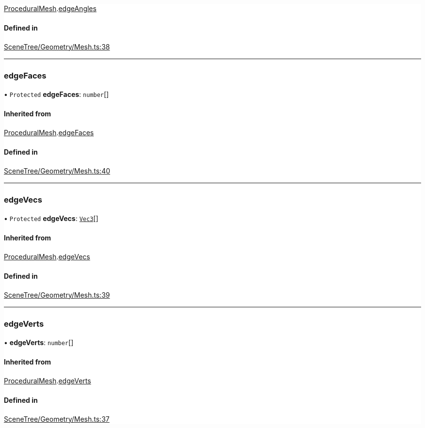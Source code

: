 [ProceduralMesh](SceneTree_Geometry_Shapes_ProceduralMesh.ProceduralMesh).[edgeAngles](SceneTree_Geometry_Shapes_ProceduralMesh.ProceduralMesh#edgeangles)

#### Defined in

[SceneTree/Geometry/Mesh.ts:38](https://github.com/ZeaInc/zea-engine/blob/2a869013/src/SceneTree/Geometry/Mesh.ts#L38)

___

### edgeFaces

• `Protected` **edgeFaces**: `number`[]

#### Inherited from

[ProceduralMesh](SceneTree_Geometry_Shapes_ProceduralMesh.ProceduralMesh).[edgeFaces](SceneTree_Geometry_Shapes_ProceduralMesh.ProceduralMesh#edgefaces)

#### Defined in

[SceneTree/Geometry/Mesh.ts:40](https://github.com/ZeaInc/zea-engine/blob/2a869013/src/SceneTree/Geometry/Mesh.ts#L40)

___

### edgeVecs

• `Protected` **edgeVecs**: [`Vec3`](../../../Math/Math_Vec3.Vec3)[]

#### Inherited from

[ProceduralMesh](SceneTree_Geometry_Shapes_ProceduralMesh.ProceduralMesh).[edgeVecs](SceneTree_Geometry_Shapes_ProceduralMesh.ProceduralMesh#edgevecs)

#### Defined in

[SceneTree/Geometry/Mesh.ts:39](https://github.com/ZeaInc/zea-engine/blob/2a869013/src/SceneTree/Geometry/Mesh.ts#L39)

___

### edgeVerts

• **edgeVerts**: `number`[]

#### Inherited from

[ProceduralMesh](SceneTree_Geometry_Shapes_ProceduralMesh.ProceduralMesh).[edgeVerts](SceneTree_Geometry_Shapes_ProceduralMesh.ProceduralMesh#edgeverts)

#### Defined in

[SceneTree/Geometry/Mesh.ts:37](https://github.com/ZeaInc/zea-engine/blob/2a869013/src/SceneTree/Geometry/Mesh.ts#L37)
